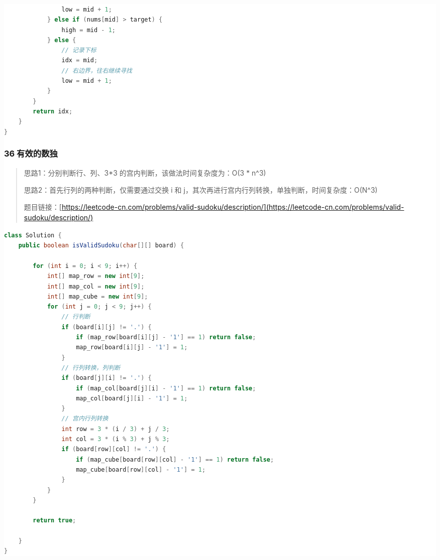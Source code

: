 ```java
                low = mid + 1;
            } else if (nums[mid] > target) {
                high = mid - 1;
            } else {
                // 记录下标
                idx = mid;
                // 右边界，往右继续寻找
                low = mid + 1;
            }
        }
        return idx;
    }
}
```

### 36 有效的数独

> 思路1：分别判断行、列、3\*3 的宫内判断，该做法时间复杂度为：O\(3 \* n^3\)
>
> 思路2：首先行列的两种判断，仅需要通过交换 i 和 j，其次再进行宫内行列转换，单独判断，时间复杂度：O\(N^3\)
>
> 题目链接：[https://leetcode-cn.com/problems/valid-sudoku/description/](https://leetcode-cn.com/problems/valid-sudoku/description/)

```java
class Solution {
    public boolean isValidSudoku(char[][] board) {

        for (int i = 0; i < 9; i++) {
            int[] map_row = new int[9];
            int[] map_col = new int[9];
            int[] map_cube = new int[9];
            for (int j = 0; j < 9; j++) {
                // 行判断
                if (board[i][j] != '.') {
                    if (map_row[board[i][j] - '1'] == 1) return false;
                    map_row[board[i][j] - '1'] = 1;
                }
                // 行列转换，列判断
                if (board[j][i] != '.') {
                    if (map_col[board[j][i] - '1'] == 1) return false;
                    map_col[board[j][i] - '1'] = 1;
                }
                // 宫内行列转换
                int row = 3 * (i / 3) + j / 3;
                int col = 3 * (i % 3) + j % 3;
                if (board[row][col] != '.') {
                    if (map_cube[board[row][col] - '1'] == 1) return false;
                    map_cube[board[row][col] - '1'] = 1;
                }
            }
        }

        return true;

    }
}
```
